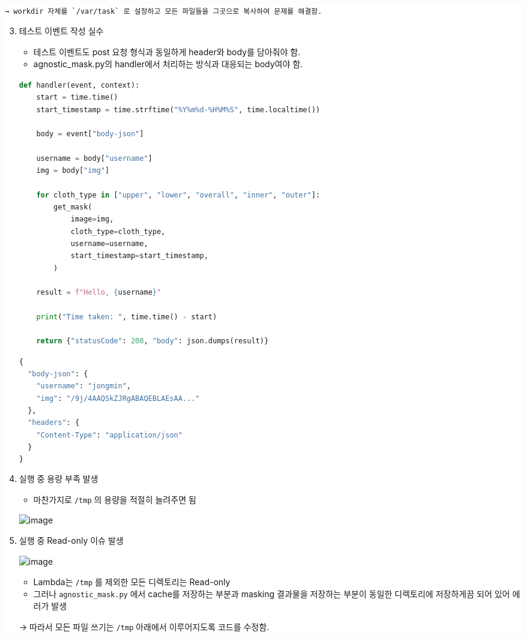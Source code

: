     → workdir 자체를 `/var/task` 로 설정하고 모든 파일들을 그곳으로 복사하여 문제를 해결함.
    
3. 테스트 이벤트 작성 실수
    - 테스트 이벤트도 post 요청 형식과 동일하게 header와 body를 담아줘야 함.
    - agnostic_mask.py의 handler에서 처리하는 방식과 대응되는 body여야 함.
    
    ```python
    def handler(event, context):
        start = time.time()
        start_timestamp = time.strftime("%Y%m%d-%H%M%S", time.localtime())
    
        body = event["body-json"]
    
        username = body["username"]
        img = body["img"]
    
        for cloth_type in ["upper", "lower", "overall", "inner", "outer"]:
            get_mask(
                image=img,
                cloth_type=cloth_type,
                username=username,
                start_timestamp=start_timestamp,
            )
    
        result = f"Hello, {username}"
    
        print("Time taken: ", time.time() - start)
    
        return {"statusCode": 200, "body": json.dumps(result)}
    ```
    
    ```python
    {
      "body-json": {
        "username": "jongmin",
        "img": "/9j/4AAQSkZJRgABAQEBLAEsAA..."
      },
      "headers": {
        "Content-Type": "application/json"
      }
    }
    ```
    
4. 실행 중 용량 부족 발생
    - 마찬가지로 `/tmp` 의 용량을 적절히 늘려주면 됨
    
    ![image](/photos/maskingLambdaDocker/11.png)
    
5. 실행 중 Read-only 이슈 발생
    
    ![image](/photos/maskingLambdaDocker/12.png)
    
    - Lambda는 `/tmp` 를 제외한 모든 디렉토리는 Read-only
    - 그러나 `agnostic_mask.py` 에서 cache를 저장하는 부분과 masking 결과물을 저장하는 부분이 동일한 디렉토리에 저장하게끔 되어 있어 에러가 발생
    
    → 따라서 모든 파일 쓰기는 `/tmp` 아래에서 이루어지도록 코드를 수정함.
    
